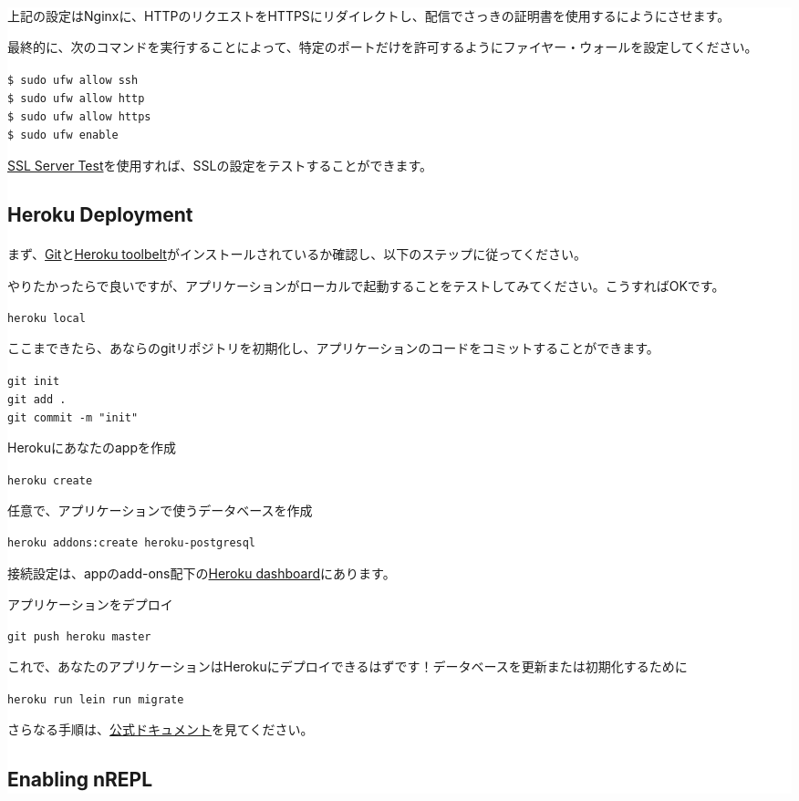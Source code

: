 上記の設定はNginxに、HTTPのリクエストをHTTPSにリダイレクトし、配信でさっきの証明書を使用するにようにさせます。

最終的に、次のコマンドを実行することによって、特定のポートだけを許可するようにファイヤー・ウォールを設定してください。

```
$ sudo ufw allow ssh
$ sudo ufw allow http
$ sudo ufw allow https
$ sudo ufw enable
```

[SSL Server Test](https://www.ssllabs.com/ssltest/)を使用すれば、SSLの設定をテストすることができます。

## Heroku Deployment

まず、[Git](http://git-scm.com/downloads)と[Heroku toolbelt](https://toolbelt.heroku.com/)がインストールされているか確認し、以下のステップに従ってください。

やりたかったらで良いですが、アプリケーションがローカルで起動することをテストしてみてください。こうすればOKです。

```
heroku local
```

ここまできたら、あならのgitリポジトリを初期化し、アプリケーションのコードをコミットすることができます。

```
git init
git add .
git commit -m "init"
```

Herokuにあなたのappを作成

```
heroku create
```

任意で、アプリケーションで使うデータベースを作成

```
heroku addons:create heroku-postgresql
```

接続設定は、appのadd-ons配下の[Heroku dashboard](https://dashboard.heroku.com/apps/)にあります。

アプリケーションをデプロイ

```
git push heroku master
```

これで、あなたのアプリケーションはHerokuにデプロイできるはずです！データベースを更新または初期化するために

```
heroku run lein run migrate
```

さらなる手順は、[公式ドキュメント](https://devcenter.heroku.com/articles/clojure)を見てください。

## Enabling nREPL
